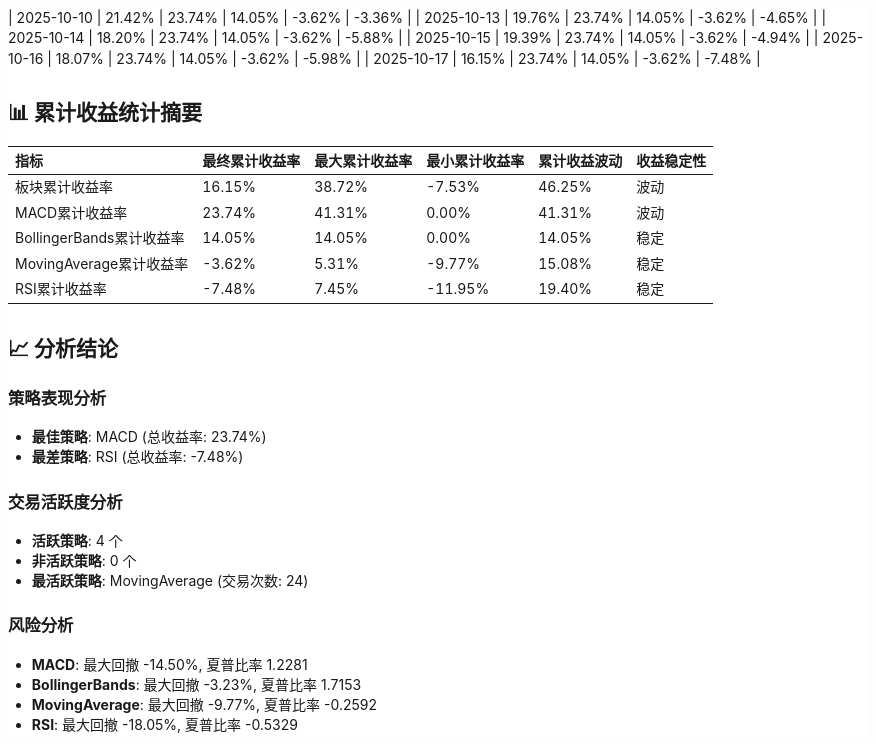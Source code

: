 | 2025-10-10 | 21.42%    | 23.74%      | 14.05%                | -3.62%               | -3.36%     |
| 2025-10-13 | 19.76%    | 23.74%      | 14.05%                | -3.62%               | -4.65%     |
| 2025-10-14 | 18.20%    | 23.74%      | 14.05%                | -3.62%               | -5.88%     |
| 2025-10-15 | 19.39%    | 23.74%      | 14.05%                | -3.62%               | -4.94%     |
| 2025-10-16 | 18.07%    | 23.74%      | 14.05%                | -3.62%               | -5.98%     |
| 2025-10-17 | 16.15%    | 23.74%      | 14.05%                | -3.62%               | -7.48%     |

## 📊 累计收益统计摘要

| 指标                  | 最终累计收益率   | 最大累计收益率   | 最小累计收益率   | 累计收益波动   | 收益稳定性   |
|:--------------------|:----------|:----------|:----------|:---------|:--------|
| 板块累计收益率             | 16.15%    | 38.72%    | -7.53%    | 46.25%   | 波动      |
| MACD累计收益率           | 23.74%    | 41.31%    | 0.00%     | 41.31%   | 波动      |
| BollingerBands累计收益率 | 14.05%    | 14.05%    | 0.00%     | 14.05%   | 稳定      |
| MovingAverage累计收益率  | -3.62%    | 5.31%     | -9.77%    | 15.08%   | 稳定      |
| RSI累计收益率            | -7.48%    | 7.45%     | -11.95%   | 19.40%   | 稳定      |

## 📈 分析结论

### 策略表现分析
- **最佳策略**: MACD (总收益率: 23.74%)
- **最差策略**: RSI (总收益率: -7.48%)
### 交易活跃度分析
- **活跃策略**: 4 个
- **非活跃策略**: 0 个
- **最活跃策略**: MovingAverage (交易次数: 24)
### 风险分析
- **MACD**: 最大回撤 -14.50%, 夏普比率 1.2281
- **BollingerBands**: 最大回撤 -3.23%, 夏普比率 1.7153
- **MovingAverage**: 最大回撤 -9.77%, 夏普比率 -0.2592
- **RSI**: 最大回撤 -18.05%, 夏普比率 -0.5329

